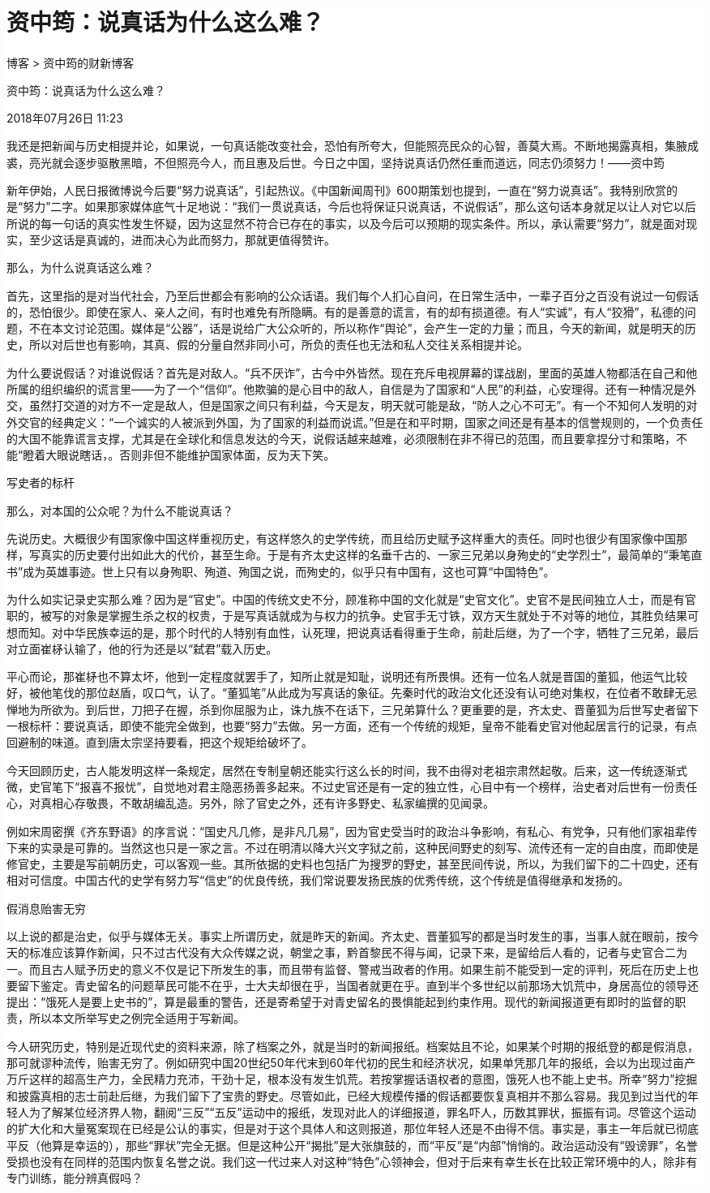 # 资中筠：说真话为什么这么难？  



博客 > 资中筠的财新博客

资中筠：说真话为什么这么难？

2018年07月26日 11:23

我还是把新闻与历史相提并论，如果说，一句真话能改变社会，恐怕有所夸大，但能照亮民众的心智，善莫大焉。不断地揭露真相，集腋成裘，亮光就会逐步驱散黑暗，不但照亮今人，而且惠及后世。今日之中国，坚持说真话仍然任重而道远，同志仍须努力！——资中筠

新年伊始，人民日报微博说今后要“努力说真话”，引起热议。《中国新闻周刊》600期策划也提到，一直在“努力说真话”。我特别欣赏的是“努力”二字。如果那家媒体底气十足地说：“我们一贯说真话，今后也将保证只说真话，不说假话”，那么这句话本身就足以让人对它以后所说的每一句话的真实性发生怀疑，因为这显然不符合已存在的事实，以及今后可以预期的现实条件。所以，承认需要“努力”，就是面对现实，至少这话是真诚的，进而决心为此而努力，那就更值得赞许。

  那么，为什么说真话这么难？

  首先，这里指的是对当代社会，乃至后世都会有影响的公众话语。我们每个人扪心自问，在日常生活中，一辈子百分之百没有说过一句假话的，恐怕很少。即使在家人、亲人之间，有时也难免有所隐瞒。有的是善意的谎言，有的却有损道德。有人“实诚”，有人“狡猾”，私德的问题，不在本文讨论范围。媒体是“公器”，话是说给广大公众听的，所以称作“舆论”，会产生一定的力量；而且，今天的新闻，就是明天的历史，所以对后世也有影响，其真、假的分量自然非同小可，所负的责任也无法和私人交往关系相提并论。

  为什么要说假话？对谁说假话？首先是对敌人。“兵不厌诈”，古今中外皆然。现在充斥电视屏幕的谍战剧，里面的英雄人物都活在自己和他所属的组织编织的谎言里——为了一个“信仰”。他欺骗的是心目中的敌人，自信是为了国家和“人民”的利益，心安理得。还有一种情况是外交，虽然打交道的对方不一定是敌人，但是国家之间只有利益，今天是友，明天就可能是敌，“防人之心不可无”。有一个不知何人发明的对外交官的经典定义：“一个诚实的人被派到外国，为了国家的利益而说谎。”但是在和平时期，国家之间还是有基本的信誉规则的，一个负责任的大国不能靠谎言支撑，尤其是在全球化和信息发达的今天，说假话越来越难，必须限制在非不得已的范围，而且要拿捏分寸和策略，不能“瞪着大眼说瞎话，。否则非但不能维护国家体面，反为天下笑。

  写史者的标杆

  那么，对本国的公众呢？为什么不能说真话？

  先说历史。大概很少有国家像中国这样重视历史，有这样悠久的史学传统，而且给历史赋予这样重大的责任。同时也很少有国家像中国那样，写真实的历史要付出如此大的代价，甚至生命。于是有齐太史这样的名垂千古的、一家三兄弟以身殉史的“史学烈士”，最简单的“秉笔直书”成为英雄事迹。世上只有以身殉职、殉道、殉国之说，而殉史的，似乎只有中国有，这也可算“中国特色”。

  为什么如实记录史实那么难？因为是“官史”。中国的传统文史不分，顾准称中国的文化就是“史官文化”。史官不是民间独立人士，而是有官职的，被写的对象是掌握生杀之权的权贵，于是写真话就成为与权力的抗争。史官手无寸铁，双方天生就处于不对等的地位，其胜负结果可想而知。对中华民族幸运的是，那个时代的人特别有血性，认死理，把说真话看得重于生命，前赴后继，为了一个字，牺牲了三兄弟，最后对立面崔柕认输了，他的行为还是以“弑君”载入历史。

  平心而论，那崔柕也不算太坏，他到一定程度就罢手了，知所止就是知耻，说明还有所畏惧。还有一位名人就是晋国的董狐，他运气比较好，被他笔伐的那位赵盾，叹口气，认了。“董狐笔”从此成为写真话的象征。先秦时代的政治文化还没有认可绝对集权，在位者不敢肆无忌惮地为所欲为。到后世，刀把子在握，杀到你屈服为止，诛九族不在话下，三兄弟算什么？更重要的是，齐太史、晋董狐为后世写史者留下一根标杆：要说真话，即使不能完全做到，也要“努力”去做。另一方面，还有一个传统的规矩，皇帝不能看史官对他起居言行的记录，有点回避制的味道。直到唐太宗坚持要看，把这个规矩给破坏了。

  今天回顾历史，古人能发明这样一条规定，居然在专制皇朝还能实行这么长的时间，我不由得对老祖宗肃然起敬。后来，这一传统逐渐式微，史官笔下“报喜不报忧”，自觉地对君主隐恶扬善多起来。不过史官还是有一定的独立性，心目中有一个榜样，治史者对后世有一份责任心，对真相心存敬畏，不敢胡编乱造。另外，除了官史之外，还有许多野史、私家编撰的见闻录。

  例如宋周密撰《齐东野语》的序言说：“国史凡几修，是非凡几易”，因为官史受当时的政治斗争影响，有私心、有党争，只有他们家祖辈传下来的实录是可靠的。当然这也只是一家之言。不过在明清以降大兴文字狱之前，这种民间野史的刻写、流传还有一定的自由度，而即使是修官史，主要是写前朝历史，可以客观一些。其所依据的史料也包括广为搜罗的野史，甚至民间传说，所以，为我们留下的二十四史，还有相对可信度。中国古代的史学有努力写“信史”的优良传统，我们常说要发扬民族的优秀传统，这个传统是值得继承和发扬的。

  假消息贻害无穷

  以上说的都是治史，似乎与媒体无关。事实上所谓历史，就是昨天的新闻。齐太史、晋董狐写的都是当时发生的事，当事人就在眼前，按今天的标准应该算作新闻，只不过古代没有大众传媒之说，朝堂之事，黔首黎民不得与闻，记录下来，是留给后人看的，记者与史官合二为一。而且古人赋予历史的意义不仅是记下所发生的事，而且带有监督、警戒当政者的作用。如果生前不能受到一定的评判，死后在历史上也要留下鉴定。青史留名的问题草民可能不在乎，士大夫却很在乎，当国者就更在乎。直到半个多世纪以前那场大饥荒中，身居高位的领导还提出：“饿死人是要上史书的”，算是最重的警告，还是寄希望于对青史留名的畏惧能起到约束作用。现代的新闻报道更有即时的监督的职责，所以本文所举写史之例完全适用于写新闻。

  今人研究历史，特别是近现代史的资料来源，除了档案之外，就是当时的新闻报纸。档案姑且不论，如果某个时期的报纸登的都是假消息，那可就谬种流传，贻害无穷了。例如研究中国20世纪50年代末到60年代初的民生和经济状况，如果单凭那几年的报纸，会以为出现过亩产万斤这样的超高生产力，全民精力充沛，干劲十足，根本没有发生饥荒。若按掌握话语权者的意图，饿死人也不能上史书。所幸“努力”挖掘和披露真相的志士前赴后继，为我们留下了宝贵的野史。尽管如此，已经大规模传播的假话都要恢复真相并不那么容易。我见到过当代的年轻人为了解某位经济界人物，翻阅“三反”“五反”运动中的报纸，发现对此人的详细报道，罪名吓人，历数其罪状，振振有词。尽管这个运动的扩大化和大量冤案现在已经是公认的事实，但是对于这个具体人和这则报道，那位年轻人还是不由得不信。事实是，事主一年后就已彻底平反（他算是幸运的），那些“罪状”完全无据。但是这种公开“揭批”是大张旗鼓的，而“平反”是“内部”悄悄的。政治运动没有“毁谤罪”，名誉受损也没有在同样的范围内恢复名誉之说。我们这一代过来人对这种“特色”心领神会，但对于后来有幸生长在比较正常环境中的人，除非有专门训练，能分辨真假吗？
